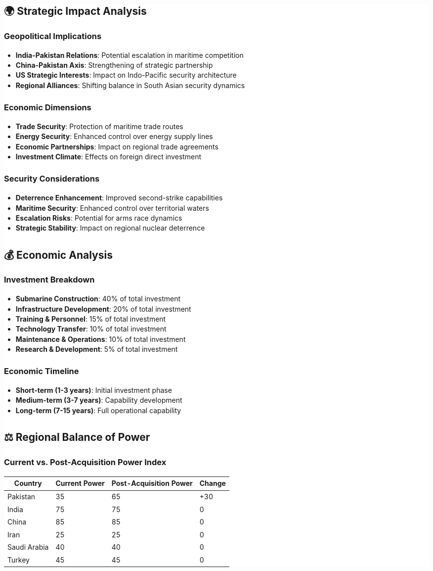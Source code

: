 ## 🌍 Strategic Impact Analysis

### Geopolitical Implications
- **India-Pakistan Relations**: Potential escalation in maritime competition
- **China-Pakistan Axis**: Strengthening of strategic partnership
- **US Strategic Interests**: Impact on Indo-Pacific security architecture
- **Regional Alliances**: Shifting balance in South Asian security dynamics

### Economic Dimensions
- **Trade Security**: Protection of maritime trade routes
- **Energy Security**: Enhanced control over energy supply lines
- **Economic Partnerships**: Impact on regional trade agreements
- **Investment Climate**: Effects on foreign direct investment

### Security Considerations
- **Deterrence Enhancement**: Improved second-strike capabilities
- **Maritime Security**: Enhanced control over territorial waters
- **Escalation Risks**: Potential for arms race dynamics
- **Strategic Stability**: Impact on regional nuclear deterrence

## 💰 Economic Analysis

### Investment Breakdown
- **Submarine Construction**: 40% of total investment
- **Infrastructure Development**: 20% of total investment
- **Training & Personnel**: 15% of total investment
- **Technology Transfer**: 10% of total investment
- **Maintenance & Operations**: 10% of total investment
- **Research & Development**: 5% of total investment

### Economic Timeline
- **Short-term (1-3 years)**: Initial investment phase
- **Medium-term (3-7 years)**: Capability development
- **Long-term (7-15 years)**: Full operational capability

## ⚖️ Regional Balance of Power

### Current vs. Post-Acquisition Power Index

| Country | Current Power | Post-Acquisition Power | Change |
|---------|---------------|------------------------|--------|
| Pakistan | 35 | 65 | +30 |
| India | 75 | 75 | 0 |
| China | 85 | 85 | 0 |
| Iran | 25 | 25 | 0 |
| Saudi Arabia | 40 | 40 | 0 |
| Turkey | 45 | 45 | 0 |

